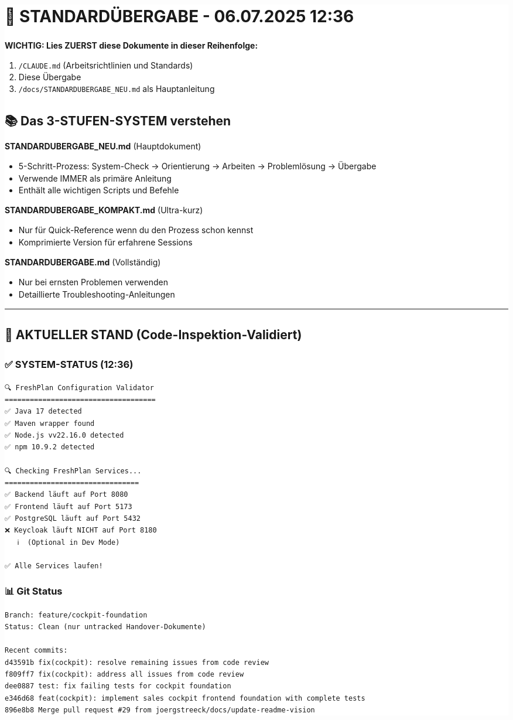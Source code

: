 # 🔄 STANDARDÜBERGABE - 06.07.2025 12:36

**WICHTIG: Lies ZUERST diese Dokumente in dieser Reihenfolge:**
1. `/CLAUDE.md` (Arbeitsrichtlinien und Standards)
2. Diese Übergabe
3. `/docs/STANDARDUBERGABE_NEU.md` als Hauptanleitung

## 📚 Das 3-STUFEN-SYSTEM verstehen

**STANDARDUBERGABE_NEU.md** (Hauptdokument)
- 5-Schritt-Prozess: System-Check → Orientierung → Arbeiten → Problemlösung → Übergabe
- Verwende IMMER als primäre Anleitung
- Enthält alle wichtigen Scripts und Befehle

**STANDARDUBERGABE_KOMPAKT.md** (Ultra-kurz)
- Nur für Quick-Reference wenn du den Prozess schon kennst
- Komprimierte Version für erfahrene Sessions

**STANDARDUBERGABE.md** (Vollständig)
- Nur bei ernsten Problemen verwenden
- Detaillierte Troubleshooting-Anleitungen

---

## 🎯 AKTUELLER STAND (Code-Inspektion-Validiert)

### ✅ SYSTEM-STATUS (12:36)
```
🔍 FreshPlan Configuration Validator
====================================
✅ Java 17 detected
✅ Maven wrapper found
✅ Node.js vv22.16.0 detected
✅ npm 10.9.2 detected

🔍 Checking FreshPlan Services...
================================
✅ Backend läuft auf Port 8080
✅ Frontend läuft auf Port 5173
✅ PostgreSQL läuft auf Port 5432
❌ Keycloak läuft NICHT auf Port 8180
   ℹ️  (Optional in Dev Mode)

✅ Alle Services laufen!
```

### 📊 Git Status
```
Branch: feature/cockpit-foundation
Status: Clean (nur untracked Handover-Dokumente)

Recent commits:
d43591b fix(cockpit): resolve remaining issues from code review
f809ff7 fix(cockpit): address all issues from code review
dee0887 test: fix failing tests for cockpit foundation
e346d68 feat(cockpit): implement sales cockpit frontend foundation with complete tests
896e8b8 Merge pull request #29 from joergstreeck/docs/update-readme-vision
```
